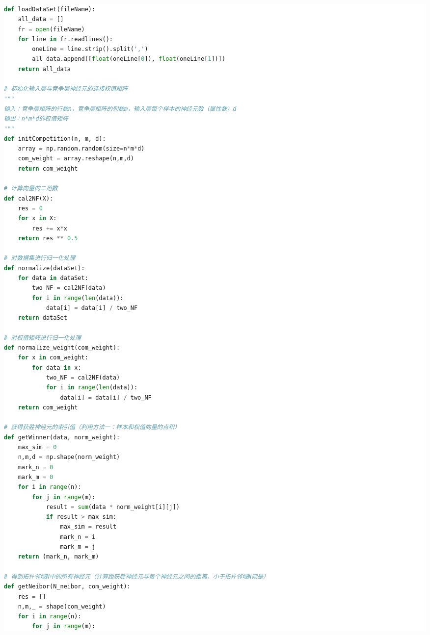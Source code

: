 ```python
def loadDataSet(fileName):
    all_data = []
    fr = open(fileName)
    for line in fr.readlines():
        oneLine = line.strip().split(',')
        all_data.append([float(oneLine[0]), float(oneLine[1])])
    return all_data

# 初始化输入层与竞争层神经元的连接权值矩阵
"""
输入：竞争层矩阵的行数n，竞争层矩阵的列数m，输入层每个样本的神经元数（属性数）d
输出：n*m*d的权值矩阵
"""
def initCompetition(n, m, d):
    array = np.random.random(size=n*m*d)
    com_weight = array.reshape(n,m,d)
    return com_weight

# 计算向量的二范数
def cal2NF(X):
    res = 0
    for x in X:
        res += x*x
    return res ** 0.5

# 对数据集进行归一化处理
def normalize(dataSet):
    for data in dataSet:
        two_NF = cal2NF(data)
        for i in range(len(data)):
            data[i] = data[i] / two_NF
    return dataSet

# 对权值矩阵进行归一化处理
def normalize_weight(com_weight):
    for x in com_weight:
        for data in x:
            two_NF = cal2NF(data)
            for i in range(len(data)):
                data[i] = data[i] / two_NF
    return com_weight

# 获得获胜神经元的索引值（利用方法一：样本和权值向量的点积）
def getWinner(data, norm_weight):
    max_sim = 0
    n,m,d = np.shape(norm_weight)
    mark_n = 0
    mark_m = 0
    for i in range(n):
        for j in range(m):
            result = sum(data * norm_weight[i][j])
            if result > max_sim:
                max_sim = result
                mark_n = i
                mark_m = j
    return (mark_n, mark_m)

# 得到拓扑邻域N中的所有神经元（计算距获胜神经元与每个神经元之间的距离，小于拓扑邻域N则是）
def getNeibor(N_neibor, com_weight):
    res = []
    n,m,_ = shape(com_weight)
    for i in range(n):
        for j in range(m):
```